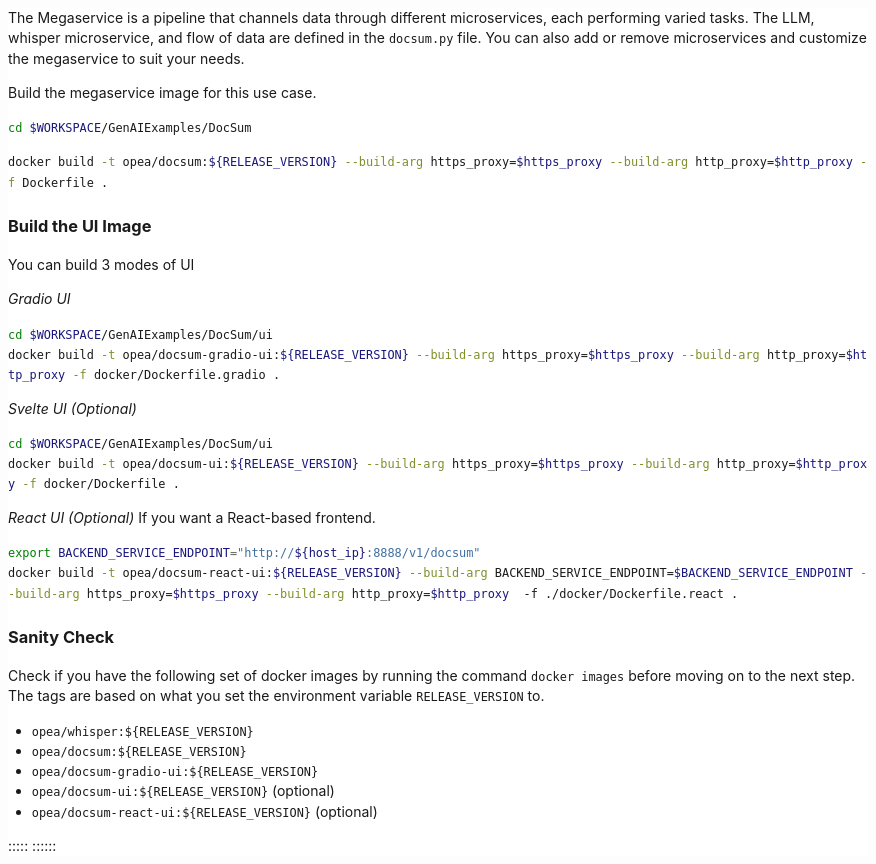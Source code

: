 The Megaservice is a pipeline that channels data through different
microservices, each performing varied tasks. The LLM, whisper microservice, and flow of data are defined in the `docsum.py` file. You can also add or 
remove microservices and customize the megaservice to suit your needs.

Build the megaservice image for this use case.

```bash
cd $WORKSPACE/GenAIExamples/DocSum
```

```bash
docker build -t opea/docsum:${RELEASE_VERSION} --build-arg https_proxy=$https_proxy --build-arg http_proxy=$http_proxy -f Dockerfile .
```

### Build the UI Image

You can build 3 modes of UI

*Gradio UI*

```bash
cd $WORKSPACE/GenAIExamples/DocSum/ui
docker build -t opea/docsum-gradio-ui:${RELEASE_VERSION} --build-arg https_proxy=$https_proxy --build-arg http_proxy=$http_proxy -f docker/Dockerfile.gradio .
```

*Svelte UI (Optional)*

```bash
cd $WORKSPACE/GenAIExamples/DocSum/ui
docker build -t opea/docsum-ui:${RELEASE_VERSION} --build-arg https_proxy=$https_proxy --build-arg http_proxy=$http_proxy -f docker/Dockerfile .
```

*React UI (Optional)* 
If you want a React-based frontend.

```bash
export BACKEND_SERVICE_ENDPOINT="http://${host_ip}:8888/v1/docsum"
docker build -t opea/docsum-react-ui:${RELEASE_VERSION} --build-arg BACKEND_SERVICE_ENDPOINT=$BACKEND_SERVICE_ENDPOINT --build-arg https_proxy=$https_proxy --build-arg http_proxy=$http_proxy  -f ./docker/Dockerfile.react .
```

### Sanity Check
Check if you have the following set of docker images by running the command `docker images` before moving on to the next step. 
The tags are based on what you set the environment variable `RELEASE_VERSION` to. 

* `opea/whisper:${RELEASE_VERSION}`
* `opea/docsum:${RELEASE_VERSION}`
* `opea/docsum-gradio-ui:${RELEASE_VERSION}`
* `opea/docsum-ui:${RELEASE_VERSION}` (optional)
* `opea/docsum-react-ui:${RELEASE_VERSION}` (optional)

:::::
::::::
